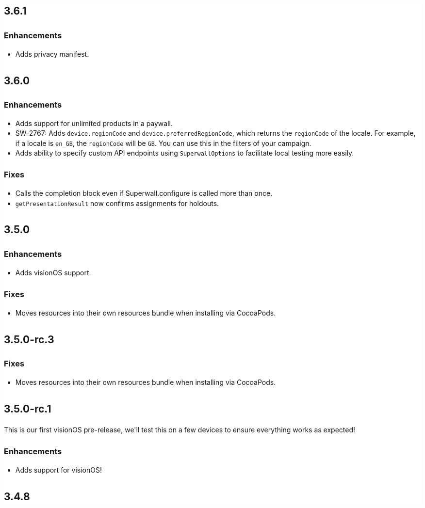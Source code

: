 ## 3.6.1

### Enhancements

- Adds privacy manifest.

## 3.6.0

### Enhancements

- Adds support for unlimited products in a paywall.
- SW-2767: Adds `device.regionCode` and `device.preferredRegionCode`, which returns the `regionCode` of the locale. For example, if a locale is `en_GB`, the `regionCode` will be `GB`. You can use this in the filters of your campaign.
- Adds ability to specify custom API endpoints using `SuperwallOptions` to facilitate local testing more easily.

### Fixes

- Calls the completion block even if Superwall.configure is called more than once.
- `getPresentationResult` now confirms assignments for holdouts.

## 3.5.0

### Enhancements

- Adds visionOS support.

### Fixes

- Moves resources into their own resources bundle when installing via CocoaPods.

## 3.5.0-rc.3

### Fixes

- Moves resources into their own resources bundle when installing via CocoaPods.

## 3.5.0-rc.1

This is our first visionOS pre-release, we'll test this on a few devices to
ensure everything works as expected!

### Enhancements

- Adds support for visionOS!

## 3.4.8
